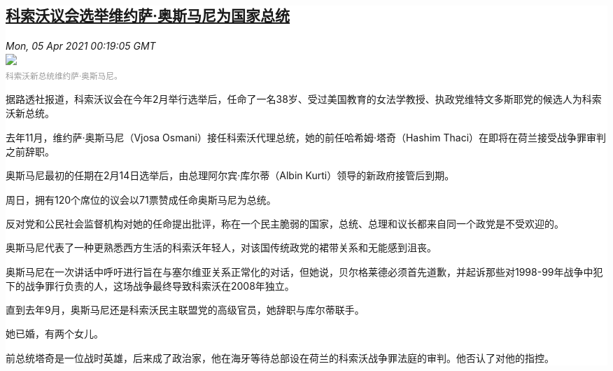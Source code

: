
[科索沃议会选举维约萨·奥斯马尼为国家总统](https://www.voachinese.com/a/kosovo-parliament-elects-new-president/5840772.html)
------

<div><i>Mon, 05 Apr 2021 00:19:05 GMT</i></div><img src="https://images.weserv.nl?url=gdb.voanews.com/88424b5e-1e0c-4852-b8a8-c986bfc01511_r1_s_w900.jpg" width="100%"><div><small style="color: #999;">科索沃新总统维约萨·奥斯马尼。</small></div><p>据路透社报道，科索沃议会在今年2月举行选举后，任命了一名38岁、受过美国教育的女法学教授、执政党维特文多斯耶党的候选人为科索沃新总统。</p><p>去年11月，维约萨·奥斯马尼（Vjosa Osmani）接任科索沃代理总统，她的前任哈希姆·塔奇（Hashim Thaci）在即将在荷兰接受战争罪审判之前辞职。</p><p>奥斯马尼最初的任期在2月14日选举后，由总理阿尔宾·库尔蒂（Albin Kurti）领导的新政府接管后到期。</p><p>周日，拥有120个席位的议会以71票赞成任命奥斯马尼为总统。</p><p>反对党和公民社会监督机构对她的任命提出批评，称在一个民主脆弱的国家，总统、总理和议长都来自同一个政党是不受欢迎的。</p><p>奥斯马尼代表了一种更熟悉西方生活的科索沃年轻人，对该国传统政党的裙带关系和无能感到沮丧。</p><p>奥斯马尼在一次讲话中呼吁进行旨在与塞尔维亚关系正常化的对话，但她说，贝尔格莱德必须首先道歉，并起诉那些对1998-99年战争中犯下的战争罪行负责的人，这场战争最终导致科索沃在2008年独立。</p><p>直到去年9月，奥斯马尼还是科索沃民主联盟党的高级官员，她辞职与库尔蒂联手。</p><p>她已婚，有两个女儿。</p><p>前总统塔奇是一位战时英雄，后来成了政治家，他在海牙等待总部设在荷兰的科索沃战争罪法庭的审判。他否认了对他的指控。</p>
